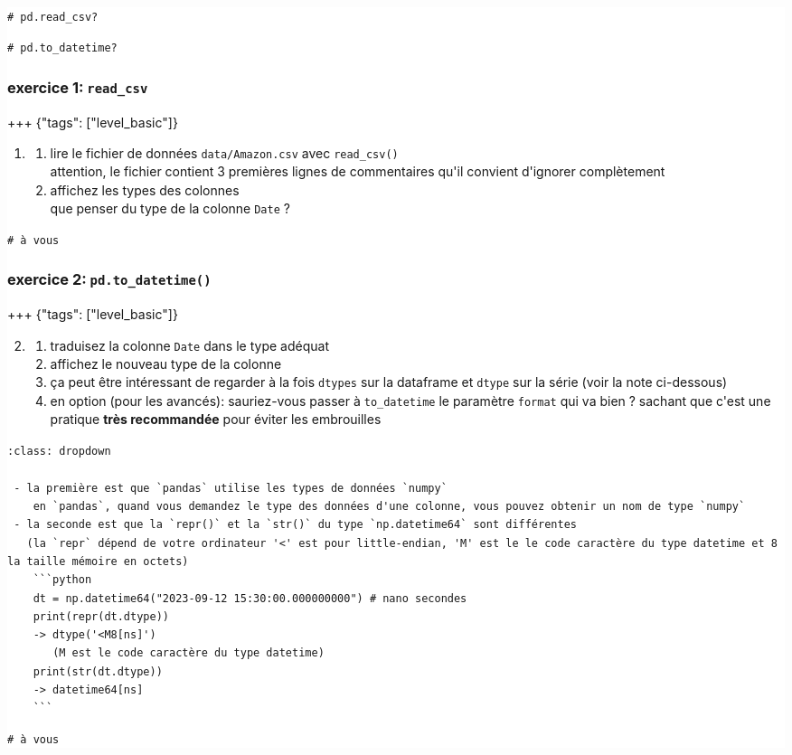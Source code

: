 ```{code-cell} ipython3
# pd.read_csv?
```

```{code-cell} ipython3
# pd.to_datetime?
```

### exercice 1: `read_csv`

+++ {"tags": ["level_basic"]}

1. 1. lire le fichier de données `data/Amazon.csv` avec `read_csv()`  
   attention, le fichier contient 3 premières lignes de commentaires
   qu'il convient d'ignorer complètement  
   1. affichez les types des colonnes  
   que penser du type de la colonne `Date` ?

```{code-cell} ipython3
# à vous
```

### exercice 2: `pd.to_datetime()`

+++ {"tags": ["level_basic"]}

2. 1. traduisez la colonne `Date` dans le type adéquat  
   1. affichez le nouveau type de la colonne  
   1. ça peut être intéressant de regarder à la fois `dtypes` sur la dataframe et `dtype` sur la série (voir la note ci-dessous)  
   1. en option (pour les avancés): sauriez-vous passer à `to_datetime` le paramètre `format` qui va bien ?
      sachant que c'est une pratique **très recommandée** pour éviter les embrouilles

````{admonition} plusieurs choses là pour les curieux
:class: dropdown

 - la première est que `pandas` utilise les types de données `numpy`  
    en `pandas`, quand vous demandez le type des données d'une colonne, vous pouvez obtenir un nom de type `numpy`
 - la seconde est que la `repr()` et la `str()` du type `np.datetime64` sont différentes  
   (la `repr` dépend de votre ordinateur '<' est pour little-endian, 'M' est le le code caractère du type datetime et 8 la taille mémoire en octets) 
    ```python
    dt = np.datetime64("2023-09-12 15:30:00.000000000") # nano secondes
    print(repr(dt.dtype))
    -> dtype('<M8[ns]')
       (M est le code caractère du type datetime)
    print(str(dt.dtype))
    -> datetime64[ns]
    ```
````

```{code-cell} ipython3
# à vous
```
